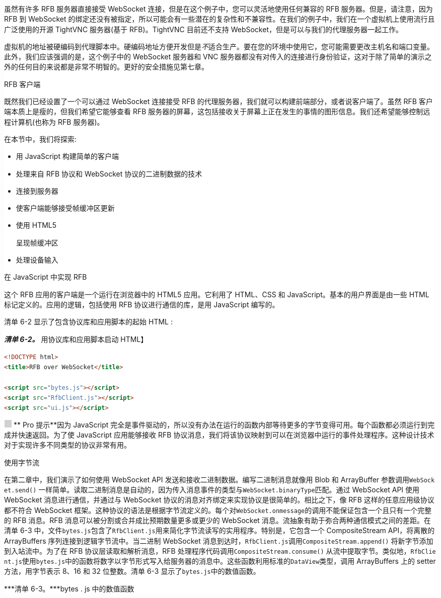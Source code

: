虽然有许多 RFB 服务器直接接受 WebSocket 连接，但是在这个例子中，您可以灵活地使用任何兼容的 RFB 服务器。但是，请注意，因为 RFB 到 WebSocket 的绑定还没有被指定，所以可能会有一些潜在的复杂性和不兼容性。在我们的例子中，我们在一个虚拟机上使用流行且广泛使用的开源 TightVNC 服务器(基于 RFB)。TightVNC 目前还不支持 WebSocket，但是可以与我们的代理服务器一起工作。

虚拟机的地址被硬编码到代理脚本中。硬编码地址方便开发但是*不*适合生产。要在您的环境中使用它，您可能需要更改主机名和端口变量。此外，我们应该强调的是，这个例子中的 WebSocket 服务器和 VNC 服务器都没有对传入的连接进行身份验证，这对于除了简单的演示之外的任何目的来说都是非常不明智的。更好的安全措施见第七章。

RFB 客户端

既然我们已经设置了一个可以通过 WebSocket 连接接受 RFB 的代理服务器，我们就可以构建前端部分，或者说客户端了。虽然 RFB 客户端本质上是瘦的，但我们希望它能够查看 RFB 服务器的屏幕，这包括接收关于屏幕上正在发生的事情的图形信息。我们还希望能够控制远程计算机(也称为 RFB 服务器)。

在本节中，我们将探索:

*   用 JavaScript 构建简单的客户端
*   处理来自 RFB 协议和 WebSocket 协议的二进制数据的技术
*   连接到服务器
*   使客户端能够接受帧缓冲区更新
*   使用 HTML5

    <canvas>呈现帧缓冲区</canvas>

*   处理设备输入

在 JavaScript 中实现 RFB

这个 RFB 应用的客户端是一个运行在浏览器中的 HTML5 应用。它利用了 HTML、CSS 和 JavaScript。基本的用户界面是由一些 HTML 标记定义的。应用的逻辑，包括使用 RFB 协议进行通信的库，是用 JavaScript 编写的。

清单 6-2 显示了包含协议库和应用脚本的起始 HTML :

***清单 6-2。*** 用协议库和应用脚本启动 HTML】

```html
<!DOCTYPE html>
<title>RFB over WebSocket</title>

<script src="bytes.js"></script>
<script src="RfbClient.js"></script>
<script src="ui.js"></script>
```

![image](img/sq.jpg) ** Pro 提示**因为 JavaScript 完全是事件驱动的，所以没有办法在运行的函数内部等待更多的字节变得可用。每个函数都必须运行到完成并快速返回。为了使 JavaScript 应用能够接收 RFB 协议消息，我们将该协议映射到可以在浏览器中运行的事件处理程序。这种设计技术对于实现许多不同类型的协议非常有用。

使用字节流

在第二章中，我们演示了如何使用 WebSocket API 发送和接收二进制数据。编写二进制消息就像用 Blob 和 ArrayBuffer 参数调用`WebSocket.send()` 一样简单。读取二进制消息是自动的，因为传入消息事件的类型与`WebSocket.binaryType`匹配。通过 WebSocket API 使用 WebSocket 消息进行通信，并通过与 WebSocket 协议的消息对齐绑定来实现协议是很简单的。相比之下，像 RFB 这样的任意应用级协议都不符合 WebSocket 框架。这种协议的语法是根据字节流定义的。每个对`WebSocket.onmessage`的调用不能保证包含一个且只有一个完整的 RFB 消息。RFB 消息可以被分割或合并成比预期数量更多或更少的 WebSocket 消息。流抽象有助于弥合两种通信模式之间的差距。在清单 6-3 中，文件`bytes.js`包含了`RfbClient.js`用来简化字节流读写的实用程序。特别是，它包含一个 CompositeStream API，将离散的 ArrayBuffers 序列连接到逻辑字节流中。当二进制 WebSocket 消息到达时，`RfbClient.js`调用`CompositeStream.append()` 将新字节添加到入站流中。为了在 RFB 协议层读取和解析消息，RFB 处理程序代码调用`CompositeStream.consume()` 从流中提取字节。类似地，`RfbClient.js`使用`bytes.js`中的函数将数字以字节形式写入给服务器的消息中。这些函数利用标准的`DataView`类型，调用 ArrayBuffers 上的 setter 方法，用字节表示 8、16 和 32 位整数。清单 6-3 显示了`bytes.js`中的数值函数。

***清单 6-3。***bytes . js 中的数值函数
